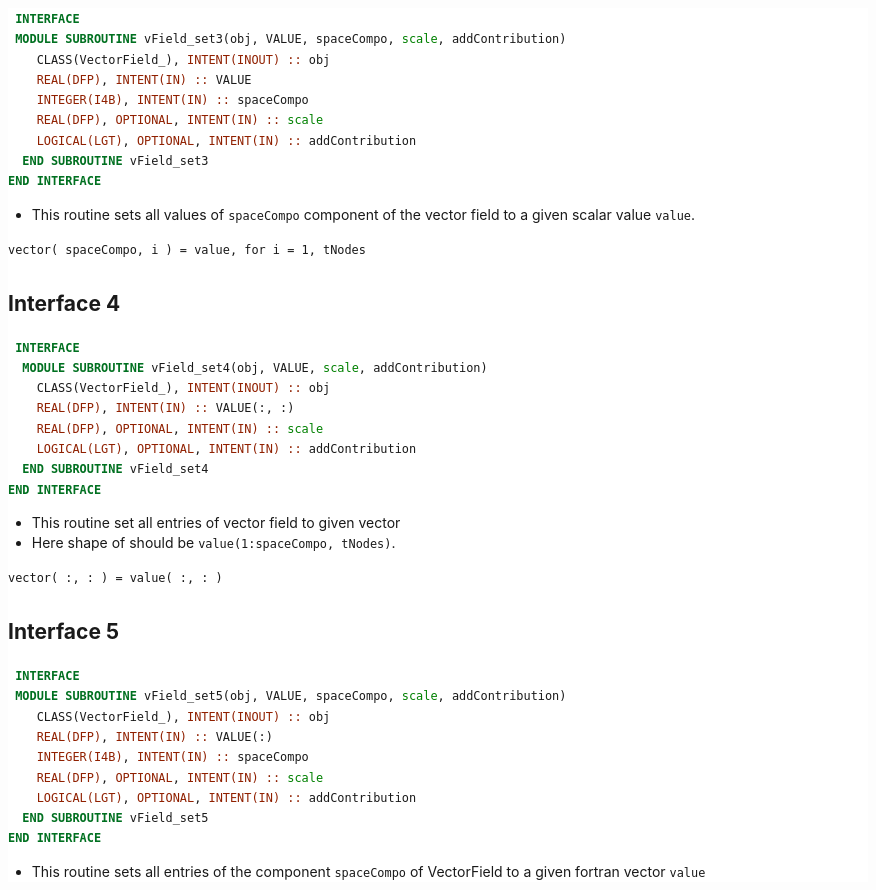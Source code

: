 ```fortran
 INTERFACE
 MODULE SUBROUTINE vField_set3(obj, VALUE, spaceCompo, scale, addContribution)
    CLASS(VectorField_), INTENT(INOUT) :: obj
    REAL(DFP), INTENT(IN) :: VALUE
    INTEGER(I4B), INTENT(IN) :: spaceCompo
    REAL(DFP), OPTIONAL, INTENT(IN) :: scale
    LOGICAL(LGT), OPTIONAL, INTENT(IN) :: addContribution
  END SUBROUTINE vField_set3
END INTERFACE
```

- This routine sets all values of `spaceCompo` component of the vector field to a given scalar value `value`.

```txt
vector( spaceCompo, i ) = value, for i = 1, tNodes
```

## Interface 4

```fortran
 INTERFACE
  MODULE SUBROUTINE vField_set4(obj, VALUE, scale, addContribution)
    CLASS(VectorField_), INTENT(INOUT) :: obj
    REAL(DFP), INTENT(IN) :: VALUE(:, :)
    REAL(DFP), OPTIONAL, INTENT(IN) :: scale
    LOGICAL(LGT), OPTIONAL, INTENT(IN) :: addContribution
  END SUBROUTINE vField_set4
END INTERFACE
```

- This routine set all entries of vector field to given vector
- Here shape of should be `value(1:spaceCompo, tNodes)`.

```txt
vector( :, : ) = value( :, : )
```

## Interface 5

```fortran
 INTERFACE
 MODULE SUBROUTINE vField_set5(obj, VALUE, spaceCompo, scale, addContribution)
    CLASS(VectorField_), INTENT(INOUT) :: obj
    REAL(DFP), INTENT(IN) :: VALUE(:)
    INTEGER(I4B), INTENT(IN) :: spaceCompo
    REAL(DFP), OPTIONAL, INTENT(IN) :: scale
    LOGICAL(LGT), OPTIONAL, INTENT(IN) :: addContribution
  END SUBROUTINE vField_set5
END INTERFACE
```

- This routine sets all entries of the component `spaceCompo` of VectorField to a given fortran vector `value`
